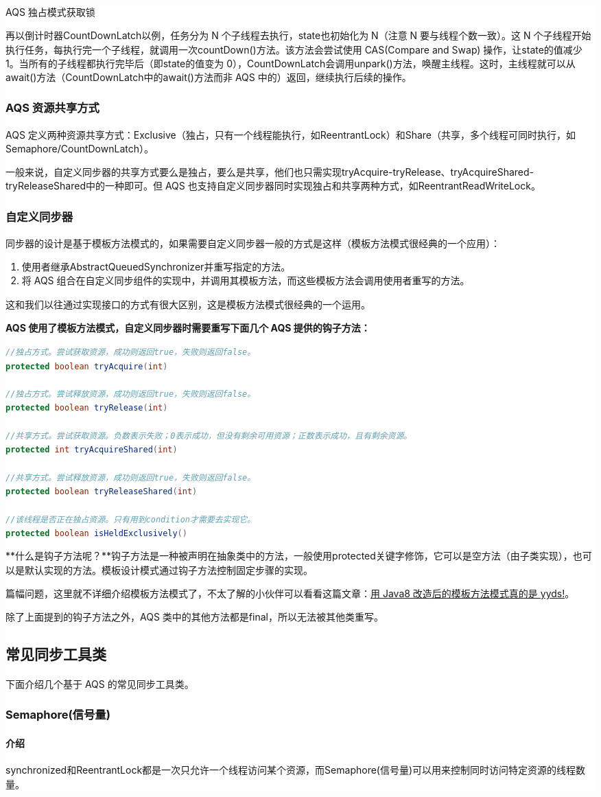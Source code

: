 AQS 独占模式获取锁

再以倒计时器CountDownLatch以例，任务分为 N 个子线程去执行，state也初始化为 N（注意 N 要与线程个数一致）。这 N 个子线程开始执行任务，每执行完一个子线程，就调用一次countDown()方法。该方法会尝试使用 CAS(Compare and Swap) 操作，让state的值减少 1。当所有的子线程都执行完毕后（即state的值变为 0），CountDownLatch会调用unpark()方法，唤醒主线程。这时，主线程就可以从await()方法（CountDownLatch中的await()方法而非 AQS 中的）返回，继续执行后续的操作。

### AQS 资源共享方式
AQS 定义两种资源共享方式：Exclusive（独占，只有一个线程能执行，如ReentrantLock）和Share（共享，多个线程可同时执行，如Semaphore/CountDownLatch）。

一般来说，自定义同步器的共享方式要么是独占，要么是共享，他们也只需实现tryAcquire-tryRelease、tryAcquireShared-tryReleaseShared中的一种即可。但 AQS 也支持自定义同步器同时实现独占和共享两种方式，如ReentrantReadWriteLock。

### 自定义同步器
同步器的设计是基于模板方法模式的，如果需要自定义同步器一般的方式是这样（模板方法模式很经典的一个应用）：

1. 使用者继承AbstractQueuedSynchronizer并重写指定的方法。
2. 将 AQS 组合在自定义同步组件的实现中，并调用其模板方法，而这些模板方法会调用使用者重写的方法。

这和我们以往通过实现接口的方式有很大区别，这是模板方法模式很经典的一个运用。

**AQS 使用了模板方法模式，自定义同步器时需要重写下面几个 AQS 提供的钩子方法：**

```java
//独占方式。尝试获取资源，成功则返回true，失败则返回false。
protected boolean tryAcquire(int)

//独占方式。尝试释放资源，成功则返回true，失败则返回false。
protected boolean tryRelease(int)

//共享方式。尝试获取资源。负数表示失败；0表示成功，但没有剩余可用资源；正数表示成功，且有剩余资源。
protected int tryAcquireShared(int)

//共享方式。尝试释放资源，成功则返回true，失败则返回false。
protected boolean tryReleaseShared(int)

//该线程是否正在独占资源。只有用到condition才需要去实现它。
protected boolean isHeldExclusively()
```

**什么是钩子方法呢？**钩子方法是一种被声明在抽象类中的方法，一般使用protected关键字修饰，它可以是空方法（由子类实现），也可以是默认实现的方法。模板设计模式通过钩子方法控制固定步骤的实现。

篇幅问题，这里就不详细介绍模板方法模式了，不太了解的小伙伴可以看看这篇文章：[用 Java8 改造后的模板方法模式真的是 yyds!](https://mp.weixin.qq.com/s/zpScSCktFpnSWHWIQem2jg)[](https://mp.weixin.qq.com/s/zpScSCktFpnSWHWIQem2jg)。

除了上面提到的钩子方法之外，AQS 类中的其他方法都是final，所以无法被其他类重写。

## 常见同步工具类
下面介绍几个基于 AQS 的常见同步工具类。

### Semaphore(信号量)
#### 介绍
synchronized和ReentrantLock都是一次只允许一个线程访问某个资源，而Semaphore(信号量)可以用来控制同时访问特定资源的线程数量。
